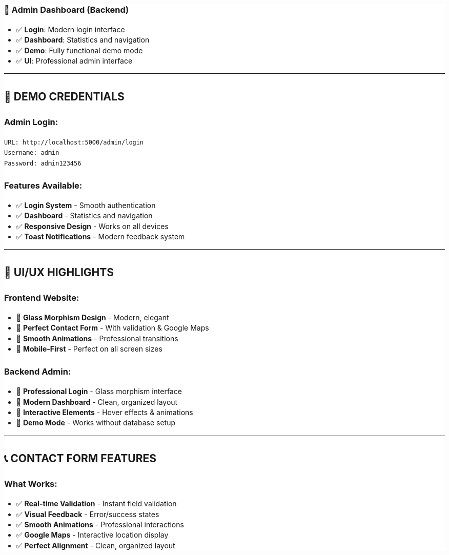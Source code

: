 ### **🔐 Admin Dashboard (Backend)**
- ✅ **Login**: Modern login interface
- ✅ **Dashboard**: Statistics and navigation
- ✅ **Demo**: Fully functional demo mode
- ✅ **UI**: Professional admin interface

---

## 📱 **DEMO CREDENTIALS**

### **Admin Login:**
```
URL: http://localhost:5000/admin/login
Username: admin
Password: admin123456
```

### **Features Available:**
- ✅ **Login System** - Smooth authentication
- ✅ **Dashboard** - Statistics and navigation  
- ✅ **Responsive Design** - Works on all devices
- ✅ **Toast Notifications** - Modern feedback system

---

## 🎨 **UI/UX HIGHLIGHTS**

### **Frontend Website:**
- 🌟 **Glass Morphism Design** - Modern, elegant
- 🌟 **Perfect Contact Form** - With validation & Google Maps
- 🌟 **Smooth Animations** - Professional transitions
- 🌟 **Mobile-First** - Perfect on all screen sizes

### **Backend Admin:**
- 🌟 **Professional Login** - Glass morphism interface
- 🌟 **Modern Dashboard** - Clean, organized layout
- 🌟 **Interactive Elements** - Hover effects & animations
- 🌟 **Demo Mode** - Works without database setup

---

## 📞 **CONTACT FORM FEATURES**

### **What Works:**
- ✅ **Real-time Validation** - Instant field validation
- ✅ **Visual Feedback** - Error/success states
- ✅ **Smooth Animations** - Professional interactions
- ✅ **Google Maps** - Interactive location display
- ✅ **Perfect Alignment** - Clean, organized layout

